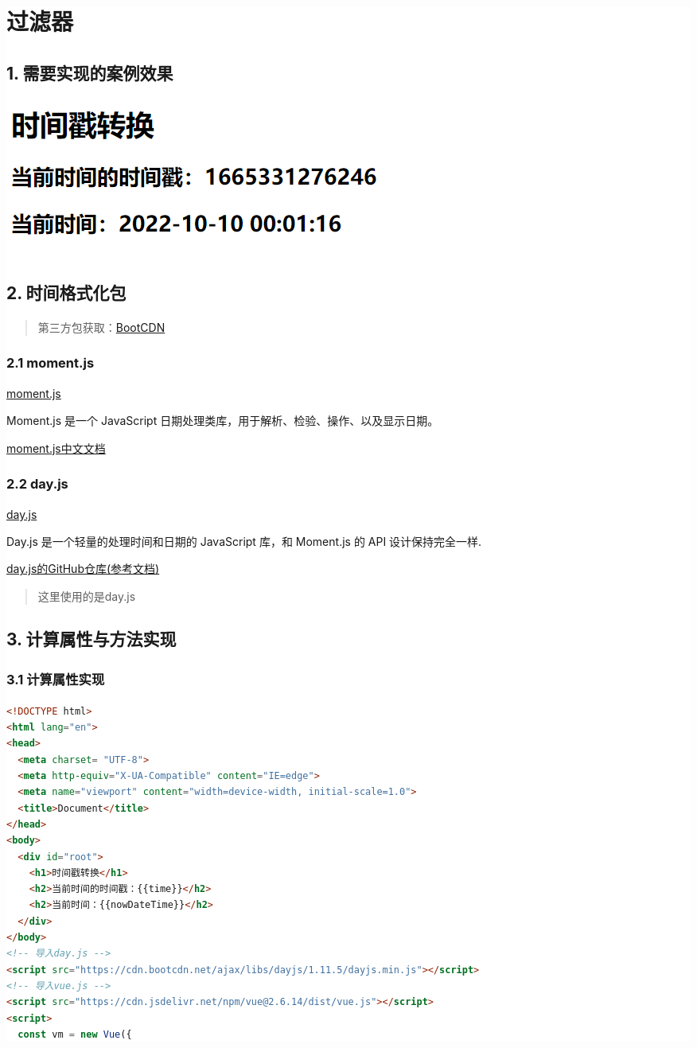 # 过滤器

## 1. 需要实现的案例效果

![在这里插入图片描述](./assets/17.过滤器/c1a0e719f7ae3ba623d00c1a679ea97a.png)

## 2. 时间格式化包

> 第三方包获取：[BootCDN](https://www.bootcdn.cn/)

### 2.1 moment.js

[moment.js](https://www.bootcdn.cn/moment.js/)

Moment.js 是一个 JavaScript 日期处理类库，用于解析、检验、操作、以及显示日期。

[moment.js中文文档](https://momentjs.bootcss.com/)

### 2.2 day.js

[day.js](https://www.bootcdn.cn/dayjs/)

Day.js 是一个轻量的处理时间和日期的 JavaScript 库，和 Moment.js 的 API 设计保持完全一样.

[day.js的GitHub仓库(参考文档)](https://github.com/iamkun/dayjs)

> 这里使用的是day.js

## 3. 计算属性与方法实现

### 3.1 计算属性实现

```html
<!DOCTYPE html>
<html lang="en">
<head>
  <meta charset= "UTF-8">
  <meta http-equiv="X-UA-Compatible" content="IE=edge">
  <meta name="viewport" content="width=device-width, initial-scale=1.0">
  <title>Document</title>
</head>
<body>
  <div id="root">
    <h1>时间戳转换</h1>
    <h2>当前时间的时间戳：{{time}}</h2>
    <h2>当前时间：{{nowDateTime}}</h2>
  </div>
</body>
<!-- 导入day.js -->
<script src="https://cdn.bootcdn.net/ajax/libs/dayjs/1.11.5/dayjs.min.js"></script>
<!-- 导入vue.js -->
<script src="https://cdn.jsdelivr.net/npm/vue@2.6.14/dist/vue.js"></script>
<script>
  const vm = new Vue({
```